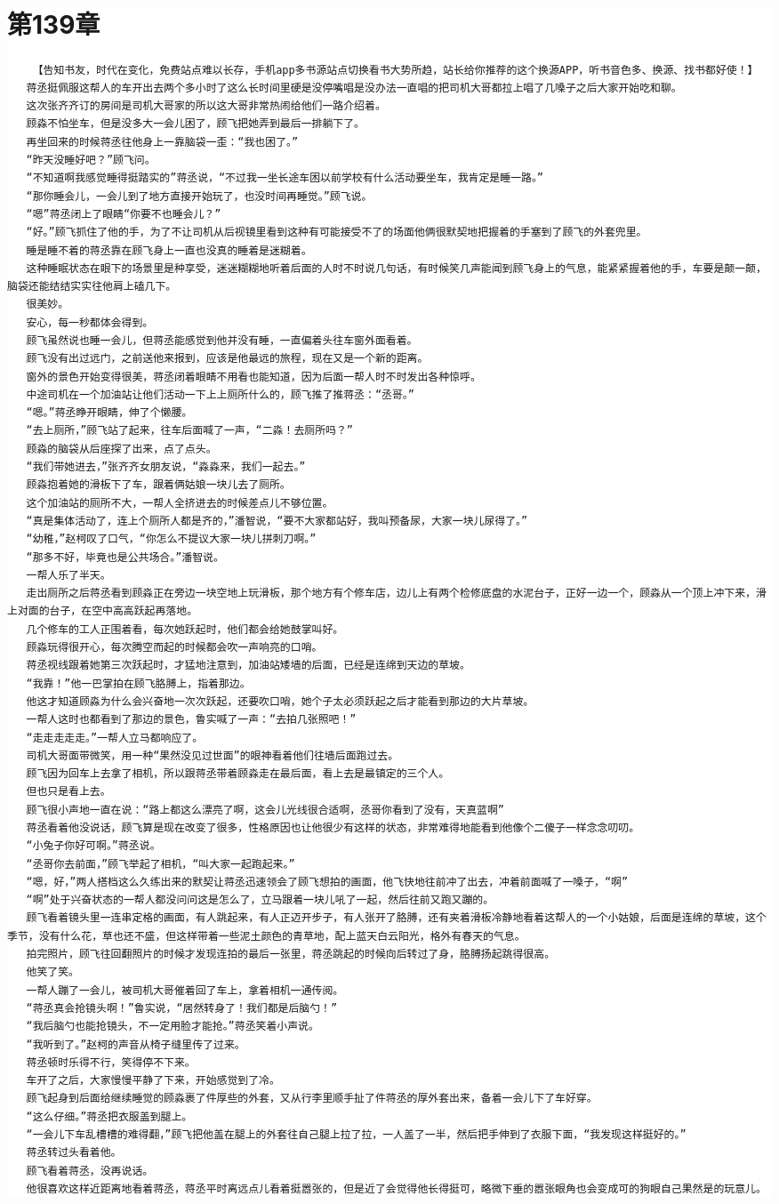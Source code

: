 # 第139章
        【告知书友，时代在变化，免费站点难以长存，手机app多书源站点切换看书大势所趋，站长给你推荐的这个换源APP，听书音色多、换源、找书都好使！】
       蒋丞挺佩服这帮人的车开出去两个多小时了这么长时间里硬是没停嘴唱是没办法一直唱的把司机大哥都拉上唱了几嗓子之后大家开始吃和聊。
       这次张齐齐订的房间是司机大哥家的所以这大哥非常热闹给他们一路介绍着。
       顾淼不怕坐车，但是没多大一会儿困了，顾飞把她弄到最后一排躺下了。
       再坐回来的时候蒋丞往他身上一靠脑袋一歪：“我也困了。”
       “昨天没睡好吧？”顾飞问。
       “不知道啊我感觉睡得挺踏实的”蒋丞说，“不过我一坐长途车困以前学校有什么活动要坐车，我肯定是睡一路。”
       “那你睡会儿，一会儿到了地方直接开始玩了，也没时间再睡觉。”顾飞说。
       “嗯”蒋丞闭上了眼睛“你要不也睡会儿？”
       “好。”顾飞抓住了他的手，为了不让司机从后视镜里看到这种有可能接受不了的场面他俩很默契地把握着的手塞到了顾飞的外套兜里。
       睡是睡不着的蒋丞靠在顾飞身上一直也没真的睡着是迷糊着。
       这种睡眠状态在眼下的场景里是种享受，迷迷糊糊地听着后面的人时不时说几句话，有时候笑几声能闻到顾飞身上的气息，能紧紧握着他的手，车要是颠一颠，脑袋还能结结实实往他肩上磕几下。
       很美妙。
       安心，每一秒都体会得到。
       顾飞虽然说也睡一会儿，但蒋丞能感觉到他并没有睡，一直偏着头往车窗外面看着。
       顾飞没有出过远门，之前送他来报到，应该是他最远的旅程，现在又是一个新的距离。
       窗外的景色开始变得很美，蒋丞闭着眼睛不用看也能知道，因为后面一帮人时不时发出各种惊呼。
       中途司机在一个加油站让他们活动一下上上厕所什么的，顾飞推了推蒋丞：“丞哥。”
       “嗯。”蒋丞睁开眼睛，伸了个懒腰。
       “去上厕所，”顾飞站了起来，往车后面喊了一声，“二淼！去厕所吗？”
       顾淼的脑袋从后座探了出来，点了点头。
       “我们带她进去，”张齐齐女朋友说，“淼淼来，我们一起去。”
       顾淼抱着她的滑板下了车，跟着俩姑娘一块儿去了厕所。
       这个加油站的厕所不大，一帮人全挤进去的时候差点儿不够位置。
       “真是集体活动了，连上个厕所人都是齐的，”潘智说，“要不大家都站好，我叫预备尿，大家一块儿尿得了。”
       “幼稚，”赵柯叹了口气，“你怎么不提议大家一块儿拼刺刀啊。”
       “那多不好，毕竟也是公共场合。”潘智说。
       一帮人乐了半天。
       走出厕所之后蒋丞看到顾淼正在旁边一块空地上玩滑板，那个地方有个修车店，边儿上有两个检修底盘的水泥台子，正好一边一个，顾淼从一个顶上冲下来，滑上对面的台子，在空中高高跃起再落地。
       几个修车的工人正围着看，每次她跃起时，他们都会给她鼓掌叫好。
       顾淼玩得很开心，每次腾空而起的时候都会吹一声响亮的口哨。
       蒋丞视线跟着她第三次跃起时，才猛地注意到，加油站矮墙的后面，已经是连绵到天边的草坡。
       “我靠！”他一巴掌拍在顾飞胳膊上，指着那边。
       他这才知道顾淼为什么会兴奋地一次次跃起，还要吹口哨，她个子太必须跃起之后才能看到那边的大片草坡。
       一帮人这时也都看到了那边的景色，鲁实喊了一声：“去拍几张照吧！”
       “走走走走走。”一帮人立马都响应了。
       司机大哥面带微笑，用一种“果然没见过世面”的眼神看着他们往墙后面跑过去。
       顾飞因为回车上去拿了相机，所以跟蒋丞带着顾淼走在最后面，看上去是最镇定的三个人。
       但也只是看上去。
       顾飞很小声地一直在说：“路上都这么漂亮了啊，这会儿光线很合适啊，丞哥你看到了没有，天真蓝啊”
       蒋丞看着他没说话，顾飞算是现在改变了很多，性格原因也让他很少有这样的状态，非常难得地能看到他像个二傻子一样念念叨叨。
       “小兔子你好可啊。”蒋丞说。
       “丞哥你去前面，”顾飞举起了相机，“叫大家一起跑起来。”
       “嗯，好，”两人搭档这么久练出来的默契让蒋丞迅速领会了顾飞想拍的画面，他飞快地往前冲了出去，冲着前面喊了一嗓子，“啊”
       “啊”处于兴奋状态的一帮人都没问问这是怎么了，立马跟着一块儿吼了一起，然后往前又跑又蹦的。
       顾飞看着镜头里一连串定格的画面，有人跳起来，有人正迈开步子，有人张开了胳膊，还有夹着滑板冷静地看着这帮人的一个小姑娘，后面是连绵的草坡，这个季节，没有什么花，草也还不盛，但这样带着一些泥土颜色的青草地，配上蓝天白云阳光，格外有春天的气息。
       拍完照片，顾飞往回翻照片的时候才发现连拍的最后一张里，蒋丞跳起的时候向后转过了身，胳膊扬起跳得很高。
       他笑了笑。
       一帮人蹦了一会儿，被司机大哥催着回了车上，拿着相机一通传阅。
       “蒋丞真会抢镜头啊！”鲁实说，“居然转身了！我们都是后脑勺！”
       “我后脑勺也能抢镜头，不一定用脸才能抢。”蒋丞笑着小声说。
       “我听到了。”赵柯的声音从椅子缝里传了过来。
       蒋丞顿时乐得不行，笑得停不下来。
       车开了之后，大家慢慢平静了下来，开始感觉到了冷。
       顾飞起身到后面给继续睡觉的顾淼裹了件厚些的外套，又从行李里顺手扯了件蒋丞的厚外套出来，备着一会儿下了车好穿。
       “这么仔细。”蒋丞把衣服盖到腿上。
       “一会儿下车乱槽槽的难得翻，”顾飞把他盖在腿上的外套往自己腿上拉了拉，一人盖了一半，然后把手伸到了衣服下面，“我发现这样挺好的。”
       蒋丞转过头看着他。
       顾飞看着蒋丞，没再说话。
       他很喜欢这样近距离地看着蒋丞，蒋丞平时离远点儿看着挺嚣张的，但是近了会觉得他长得挺可，略微下垂的嚣张眼角也会变成可的狗眼自己果然是的玩意儿。